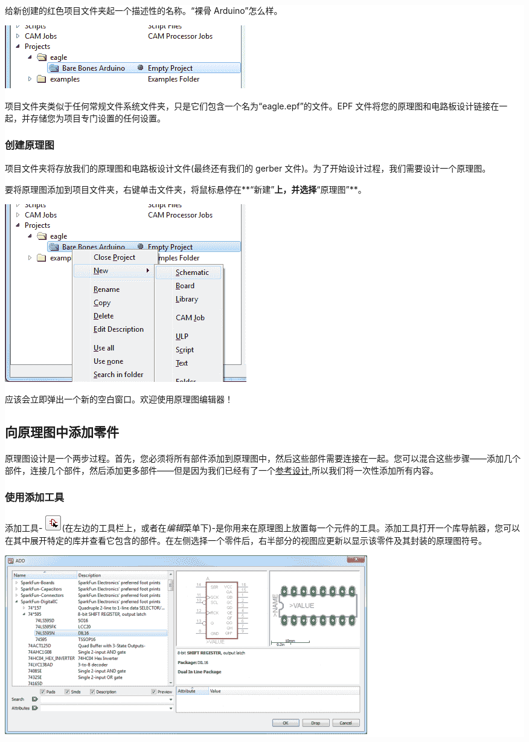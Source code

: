 给新创建的红色项目文件夹起一个描述性的名称。“裸骨 Arduino”怎么样。

[![Project folder created](img/d2ecc158f4908140a86ffdd519faf44d.png)](https://cdn.sparkfun.com/assets/b/d/6/e/c/51f82f5b757b7fb61cad2df8.png)

项目文件夹类似于任何常规文件系统文件夹，只是它们包含一个名为“eagle.epf”的文件。EPF 文件将您的原理图和电路板设计链接在一起，并存储您为项目专门设置的任何设置。

### 创建原理图

项目文件夹将存放我们的原理图和电路板设计文件(最终还有我们的 gerber 文件)。为了开始设计过程，我们需要设计一个原理图。

要将原理图添加到项目文件夹，右键单击文件夹，将鼠标悬停在**“新建”**上，并选择**“原理图”**。

[![Creating a new schematic](img/abdbec8fc3c7579625985f58b61a2a65.png)](https://cdn.sparkfun.com/assets/0/3/7/6/9/51f833f8757b7f371c50b50e.png)

应该会立即弹出一个新的空白窗口。欢迎使用原理图编辑器！

## 向原理图中添加零件

原理图设计是一个两步过程。首先，您必须将所有部件添加到原理图中，然后这些部件需要连接在一起。您可以混合这些步骤——添加几个部件，连接几个部件，然后添加更多部件——但是因为我们已经有了一个[参考设计](https://cdn.sparkfun.com/assets/6/e/4/f/4/52127868757b7f30438b4567.pdf),所以我们将一次性添加所有内容。

### 使用添加工具

添加工具- ![](img/6dd1fa443932a7577a2882ef051c73cb.png)(在左边的工具栏上，或者在*编辑*菜单下)-是你用来在原理图上放置每一个元件的工具。添加工具打开一个库导航器，您可以在其中展开特定的库并查看它包含的部件。在左侧选择一个零件后，右半部分的视图应更新以显示该零件及其封装的原理图符号。

[![An example of navigating the ADD tool](img/60c4d469cd316cc5d4fe21cb40605243.png)](https://cdn.sparkfun.com/assets/b/2/1/b/f/5203d359757b7f8e1e389650.png)
